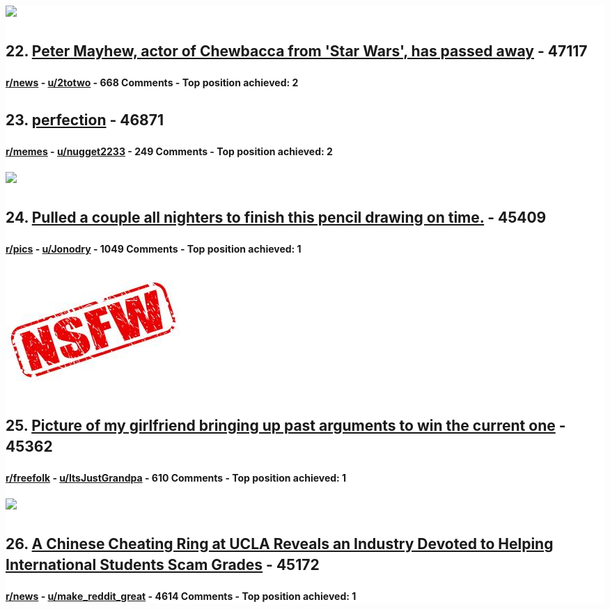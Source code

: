 <a href="https://i.redd.it/47p785i5puv21.jpg"><img src="https://a.thumbs.redditmedia.com/9AG58Q0zlhbuQnmK34xSsVS0Xy6HQTu5XZyOGiFAaG4.jpg"></img></a>

## 22. [Peter Mayhew, actor of Chewbacca from 'Star Wars', has passed away](http://reddit.com/r/news/comments/bk16g2/peter_mayhew_actor_of_chewbacca_from_star_wars/) - 47117
#### [r/news](http://reddit.com/r/news) - [u/2totwo](http://reddit.com/u/2totwo) - 668 Comments - Top position achieved: 2

## 23. [perfection](http://reddit.com/r/memes/comments/bjqwt5/perfection/) - 46871
#### [r/memes](http://reddit.com/r/memes) - [u/nugget2233](http://reddit.com/u/nugget2233) - 249 Comments - Top position achieved: 2

<a href="https://i.redd.it/qcgaa4se8qv21.jpg"><img src="https://a.thumbs.redditmedia.com/qssYuB6e_mQmajl5vZViI52SDWvP8_RG4sIYhM7ub74.jpg"></img></a>

## 24. [Pulled a couple all nighters to finish this pencil drawing on time.](http://reddit.com/r/pics/comments/bjvo7p/pulled_a_couple_all_nighters_to_finish_this/) - 45409
#### [r/pics](http://reddit.com/r/pics) - [u/Jonodry](http://reddit.com/u/Jonodry) - 1049 Comments - Top position achieved: 1

<a href="https://i.redd.it/nz95b1y07tv21.jpg"><img src="https://github.com/mgerb/top-of-reddit/raw/master/nsfw.jpg"></img></a>

## 25. [Picture of my girlfriend bringing up past arguments to win the current one](http://reddit.com/r/freefolk/comments/bjxoag/picture_of_my_girlfriend_bringing_up_past/) - 45362
#### [r/freefolk](http://reddit.com/r/freefolk) - [u/ItsJustGrandpa](http://reddit.com/u/ItsJustGrandpa) - 610 Comments - Top position achieved: 1

<a href="https://i.redd.it/7mouqai72uv21.jpg"><img src="https://b.thumbs.redditmedia.com/VZkzpgQXdjRWKm-h36_Ui71ZEJX5vMCmAhpoWRJA1-I.jpg"></img></a>

## 26. [A Chinese Cheating Ring at UCLA Reveals an Industry Devoted to Helping International Students Scam Grades](http://reddit.com/r/news/comments/bjtuq3/a_chinese_cheating_ring_at_ucla_reveals_an/) - 45172
#### [r/news](http://reddit.com/r/news) - [u/make_reddit_great](http://reddit.com/u/make_reddit_great) - 4614 Comments - Top position achieved: 1
